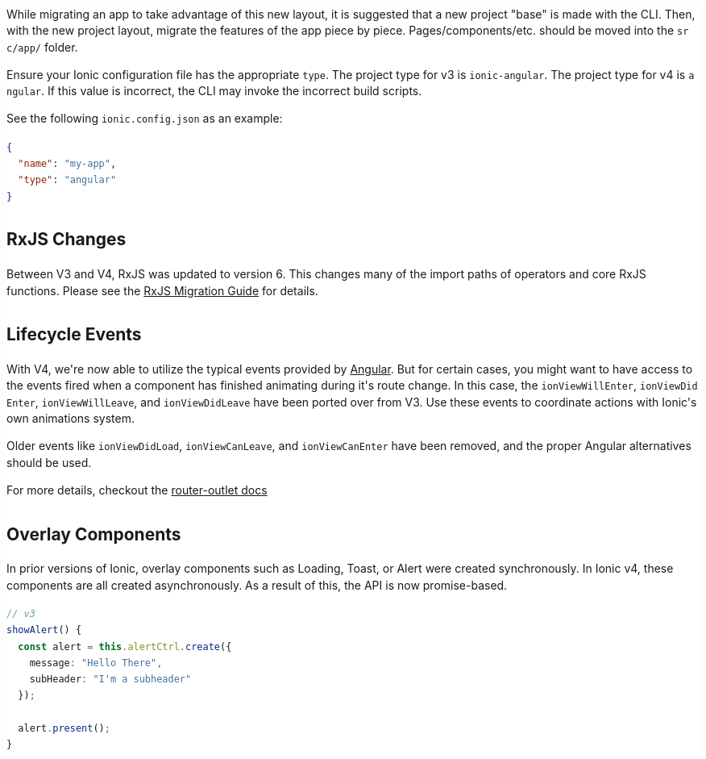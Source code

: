 While migrating an app to take advantage of this new layout, it is suggested that a new project "base" is made with the CLI. Then, with the new project layout, migrate the features of the app piece by piece. Pages/components/etc. should be moved into the `src/app/` folder.

Ensure your Ionic configuration file has the appropriate `type`. The project type for v3 is `ionic-angular`. The project type for v4 is `angular`. If this value is incorrect, the CLI may invoke the incorrect build scripts.

See the following `ionic.config.json` as an example:

```json
{
  "name": "my-app",
  "type": "angular"
}
```

## RxJS Changes

Between V3 and V4, RxJS was updated to version 6. This changes many of the import paths of operators and core RxJS functions. Please see the <a href="https://github.com/ReactiveX/rxjs/blob/master/docs_app/content/guide/v6/migration.md" target="_blank">RxJS Migration Guide</a> for details.

## Lifecycle Events

With V4, we're now able to utilize the typical events provided by [Angular](https://angular.io/guide/lifecycle-hooks). But for certain cases, you might want to have access to the events fired when a component has finished animating during it's route change. In this case, the `ionViewWillEnter`, `ionViewDidEnter`, `ionViewWillLeave`, and `ionViewDidLeave` have been ported over from V3. Use these events to coordinate actions with Ionic's own animations system.

Older events like `ionViewDidLoad`, `ionViewCanLeave`, and `ionViewCanEnter` have been removed, and the proper Angular alternatives should be used.

For more details, checkout the [router-outlet docs](/docs/api/router-outlet)

## Overlay Components

In prior versions of Ionic, overlay components such as Loading, Toast, or Alert were created synchronously. In Ionic v4, these components are all created asynchronously. As a result of this, the API is now promise-based.

```typescript
// v3
showAlert() {
  const alert = this.alertCtrl.create({
    message: "Hello There",
    subHeader: "I'm a subheader"
  });

  alert.present();
}
```
